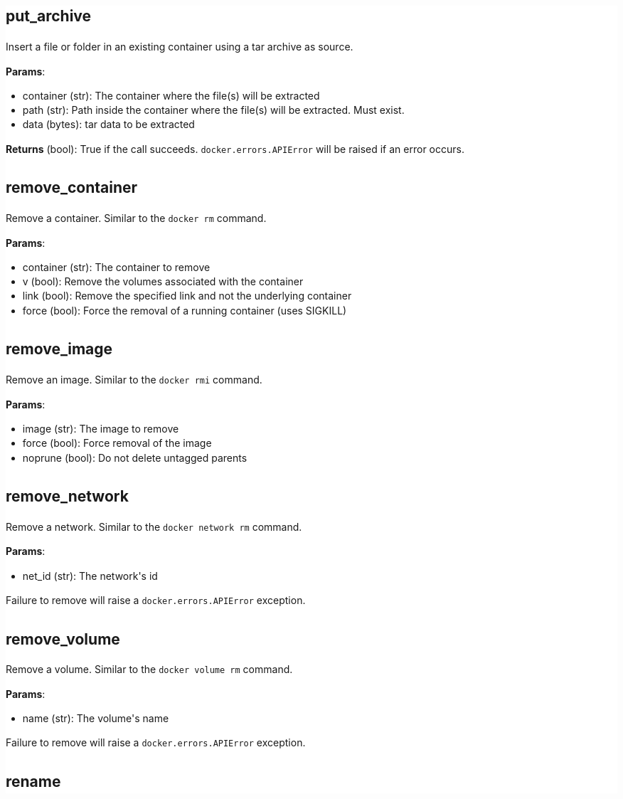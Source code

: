 ## put_archive

Insert a file or folder in an existing container using a tar archive as source.

**Params**:

* container (str): The container where the file(s) will be extracted
* path (str): Path inside the container where the file(s) will be extracted.
  Must exist.
* data (bytes): tar data to be extracted

**Returns** (bool): True if the call succeeds. `docker.errors.APIError` will
be raised if an error occurs.

## remove_container

Remove a container. Similar to the `docker rm` command.

**Params**:

* container (str): The container to remove
* v (bool): Remove the volumes associated with the container
* link (bool): Remove the specified link and not the underlying container
* force (bool): Force the removal of a running container (uses SIGKILL)

## remove_image

Remove an image. Similar to the `docker rmi` command.

**Params**:

* image (str): The image to remove
* force (bool): Force removal of the image
* noprune (bool): Do not delete untagged parents

## remove_network

Remove a network. Similar to the `docker network rm` command.

**Params**:

* net_id (str): The network's id

Failure to remove will raise a `docker.errors.APIError` exception.

## remove_volume

Remove a volume. Similar to the `docker volume rm` command.

**Params**:

* name (str): The volume's name

Failure to remove will raise a `docker.errors.APIError` exception.

## rename
